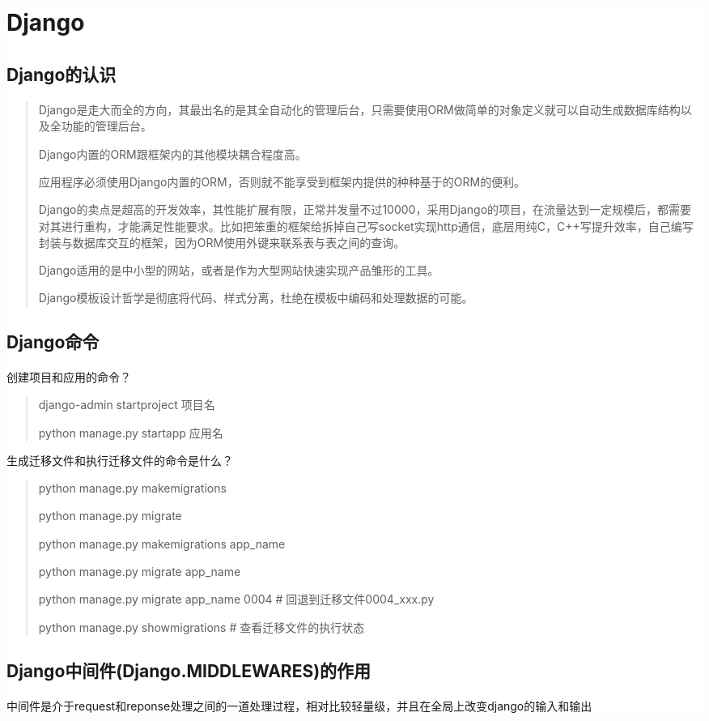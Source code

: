 # Django

## Django的认识

> Django是走大而全的方向，其最出名的是其全自动化的管理后台，只需要使用ORM做简单的对象定义就可以自动生成数据库结构以及全功能的管理后台。
>
> Django内置的ORM跟框架内的其他模块耦合程度高。
>
> 应用程序必须使用Django内置的ORM，否则就不能享受到框架内提供的种种基于的ORM的便利。
>
> Django的卖点是超高的开发效率，其性能扩展有限，正常并发量不过10000，采用Django的项目，在流量达到一定规模后，都需要对其进行重构，才能满足性能要求。比如把笨重的框架给拆掉自己写socket实现http通信，底层用纯C，C++写提升效率，自己编写封装与数据库交互的框架，因为ORM使用外键来联系表与表之间的查询。
>
> Django适用的是中小型的网站，或者是作为大型网站快速实现产品雏形的工具。
>
> Django模板设计哲学是彻底将代码、样式分离，杜绝在模板中编码和处理数据的可能。

## Django命令

创建项目和应用的命令？

> django-admin startproject 项目名
>
> python manage.py startapp 应用名

生成迁移文件和执行迁移文件的命令是什么？

> python manage.py makemigrations
>
> python manage.py migrate
>
> python manage.py makemigrations app\_name
>
> python manage.py migrate app\_name
>
> python manage.py migrate app\_name 0004  \# 回退到迁移文件0004\_xxx.py
>
> python manage.py showmigrations  \# 查看迁移文件的执行状态

## Django中间件\(Django.MIDDLEWARES\)的作用

中间件是介于request和reponse处理之间的一道处理过程，相对比较轻量级，并且在全局上改变django的输入和输出
